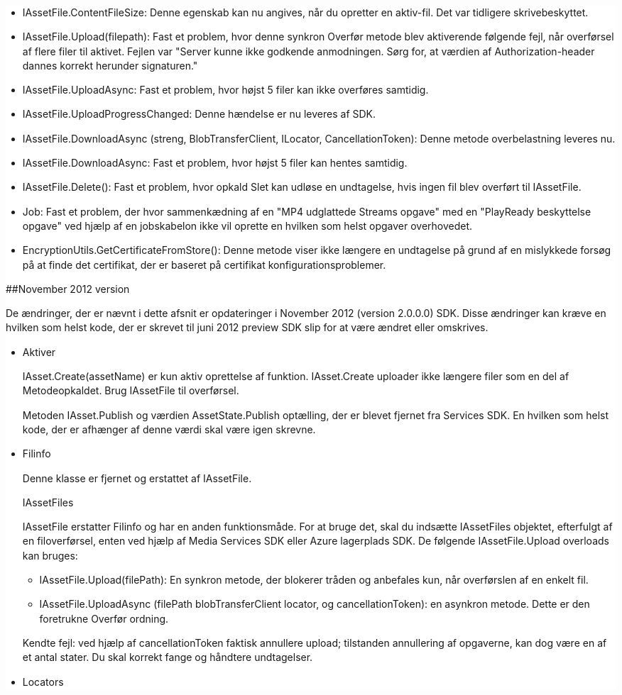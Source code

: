 * IAssetFile.ContentFileSize: Denne egenskab kan nu angives, når du opretter en aktiv-fil. Det var tidligere skrivebeskyttet.

* IAssetFile.Upload(filepath): Fast et problem, hvor denne synkron Overfør metode blev aktiverende følgende fejl, når overførsel af flere filer til aktivet. Fejlen var "Server kunne ikke godkende anmodningen. Sørg for, at værdien af Authorization-header dannes korrekt herunder signaturen."

* IAssetFile.UploadAsync: Fast et problem, hvor højst 5 filer kan ikke overføres samtidig.

* IAssetFile.UploadProgressChanged: Denne hændelse er nu leveres af SDK.

* IAssetFile.DownloadAsync (streng, BlobTransferClient, ILocator, CancellationToken): Denne metode overbelastning leveres nu.

* IAssetFile.DownloadAsync: Fast et problem, hvor højst 5 filer kan hentes samtidig.

* IAssetFile.Delete(): Fast et problem, hvor opkald Slet kan udløse en undtagelse, hvis ingen fil blev overført til IAssetFile.

* Job: Fast et problem, der hvor sammenkædning af en "MP4 udglattede Streams opgave" med en "PlayReady beskyttelse opgave" ved hjælp af en jobskabelon ikke vil oprette en hvilken som helst opgaver overhovedet.

* EncryptionUtils.GetCertificateFromStore(): Denne metode viser ikke længere en undtagelse på grund af en mislykkede forsøg på at finde det certifikat, der er baseret på certifikat konfigurationsproblemer.

##<a id="november_changes_12"></a>November 2012 version

De ændringer, der er nævnt i dette afsnit er opdateringer i November 2012 (version 2.0.0.0) SDK. Disse ændringer kan kræve en hvilken som helst kode, der er skrevet til juni 2012 preview SDK slip for at være ændret eller omskrives.

* Aktiver
    
    IAsset.Create(assetName) er kun aktiv oprettelse af funktion. IAsset.Create uploader ikke længere filer som en del af Metodeopkaldet. Brug IAssetFile til overførsel.
    
    Metoden IAsset.Publish og værdien AssetState.Publish optælling, der er blevet fjernet fra Services SDK. En hvilken som helst kode, der er afhænger af denne værdi skal være igen skrevne.

* Filinfo

    Denne klasse er fjernet og erstattet af IAssetFile.

    IAssetFiles

    IAssetFile erstatter Filinfo og har en anden funktionsmåde. For at bruge det, skal du indsætte IAssetFiles objektet, efterfulgt af en filoverførsel, enten ved hjælp af Media Services SDK eller Azure lagerplads SDK. De følgende IAssetFile.Upload overloads kan bruges:

    * IAssetFile.Upload(filePath): En synkron metode, der blokerer tråden og anbefales kun, når overførslen af en enkelt fil.
    
    * IAssetFile.UploadAsync (filePath blobTransferClient locator, og cancellationToken): en asynkron metode. Dette er den foretrukne Overfør ordning. 

    Kendte fejl: ved hjælp af cancellationToken faktisk annullere upload; tilstanden annullering af opgaverne, kan dog være en af et antal stater. Du skal korrekt fange og håndtere undtagelser.

* Locators
    